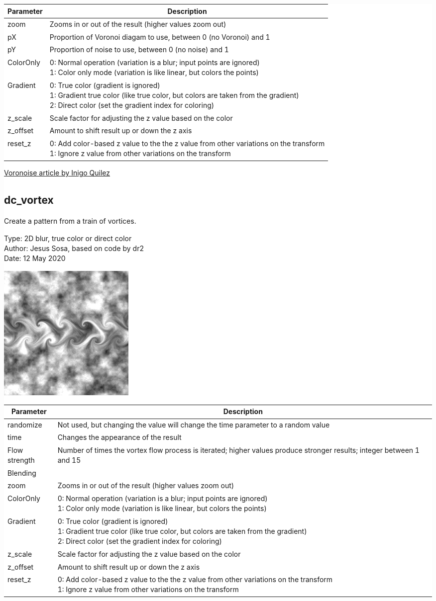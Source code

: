 
| Parameter | Description |
| --- | --- |
| zoom | Zooms in or out of the result (higher values zoom out) |
| pX | Proportion of Voronoi diagam to use, between 0 (no Voronoi) and 1 |
| pY | Proportion of noise to use, between 0 (no noise) and 1 |
| ColorOnly | 0: Normal operation (variation is a blur; input points are ignored)<br>1: Color only mode (variation is like linear, but colors the points) |
| Gradient | 0: True color (gradient is ignored)<br>1: Gradient true color (like true color, but colors are taken from the gradient)<br>2: Direct color (set the gradient index for coloring) |
| z_scale | Scale factor for adjusting the z value based on the color |
| z_offset | Amount to shift result up or down the z axis |
| reset_z | 0: Add color-based z value to the the z value from other variations on the transform<br>1: Ignore z value from other variations on the transform |

[Voronoise article by Inigo Quilez](https://www.iquilezles.org/www/articles/voronoise/voronoise.htm)  


## dc_vortex
Create a pattern from a train of vortices.

Type: 2D blur, true color or direct color  
Author: Jesus Sosa, based on code by dr2  
Date: 12 May 2020  

[![](dc_vortex-1.png)](dc_vortex-1.flame)

| Parameter | Description |
| --- | --- |
| randomize | Not used, but changing the value will change the time parameter to a random value |
| time | Changes the appearance of the result |
| Flow strength | Number of times the vortex flow process is iterated; higher values produce stronger results; integer between 1 and 15 |
| Blending |
| zoom | Zooms in or out of the result (higher values zoom out) |
| ColorOnly | 0: Normal operation (variation is a blur; input points are ignored)<br>1: Color only mode (variation is like linear, but colors the points) |
| Gradient | 0: True color (gradient is ignored)<br>1: Gradient true color (like true color, but colors are taken from the gradient)<br>2: Direct color (set the gradient index for coloring) |
| z_scale | Scale factor for adjusting the z value based on the color |
| z_offset | Amount to shift result up or down the z axis |
| reset_z | 0: Add color-based z value to the the z value from other variations on the transform<br>1: Ignore z value from other variations on the transform |
